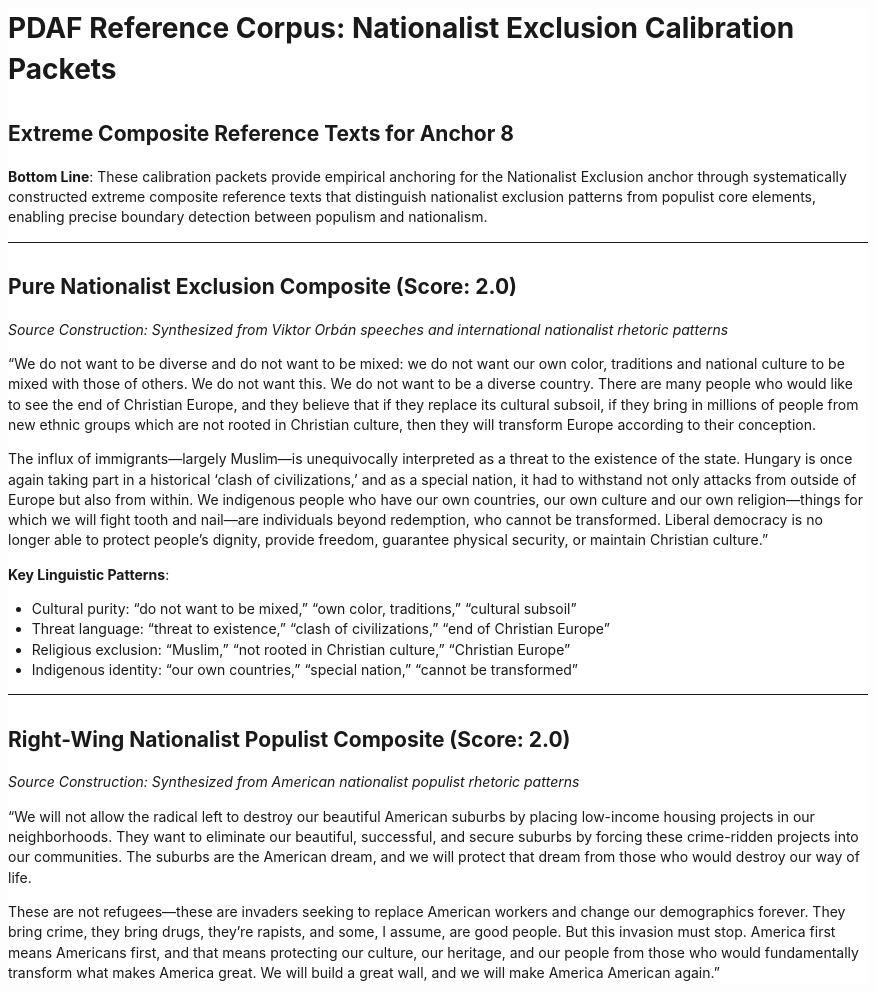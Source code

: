 # PDAF Reference Corpus: Nationalist Exclusion Calibration Packets

## Extreme Composite Reference Texts for Anchor 8

**Bottom Line**: These calibration packets provide empirical anchoring for the Nationalist Exclusion anchor through systematically constructed extreme composite reference texts that distinguish nationalist exclusion patterns from populist core elements, enabling precise boundary detection between populism and nationalism.

-----

## Pure Nationalist Exclusion Composite (Score: 2.0)

*Source Construction: Synthesized from Viktor Orbán speeches and international nationalist rhetoric patterns*

“We do not want to be diverse and do not want to be mixed: we do not want our own color, traditions and national culture to be mixed with those of others. We do not want this. We do not want to be a diverse country. There are many people who would like to see the end of Christian Europe, and they believe that if they replace its cultural subsoil, if they bring in millions of people from new ethnic groups which are not rooted in Christian culture, then they will transform Europe according to their conception.

The influx of immigrants—largely Muslim—is unequivocally interpreted as a threat to the existence of the state. Hungary is once again taking part in a historical ‘clash of civilizations,’ and as a special nation, it had to withstand not only attacks from outside of Europe but also from within. We indigenous people who have our own countries, our own culture and our own religion—things for which we will fight tooth and nail—are individuals beyond redemption, who cannot be transformed. Liberal democracy is no longer able to protect people’s dignity, provide freedom, guarantee physical security, or maintain Christian culture.”

**Key Linguistic Patterns**:

- Cultural purity: “do not want to be mixed,” “own color, traditions,” “cultural subsoil”
- Threat language: “threat to existence,” “clash of civilizations,” “end of Christian Europe”
- Religious exclusion: “Muslim,” “not rooted in Christian culture,” “Christian Europe”
- Indigenous identity: “our own countries,” “special nation,” “cannot be transformed”

-----

## Right-Wing Nationalist Populist Composite (Score: 2.0)

*Source Construction: Synthesized from American nationalist populist rhetoric patterns*

“We will not allow the radical left to destroy our beautiful American suburbs by placing low-income housing projects in our neighborhoods. They want to eliminate our beautiful, successful, and secure suburbs by forcing these crime-ridden projects into our communities. The suburbs are the American dream, and we will protect that dream from those who would destroy our way of life.

These are not refugees—these are invaders seeking to replace American workers and change our demographics forever. They bring crime, they bring drugs, they’re rapists, and some, I assume, are good people. But this invasion must stop. America first means Americans first, and that means protecting our culture, our heritage, and our people from those who would fundamentally transform what makes America great. We will build a great wall, and we will make America American again.”
